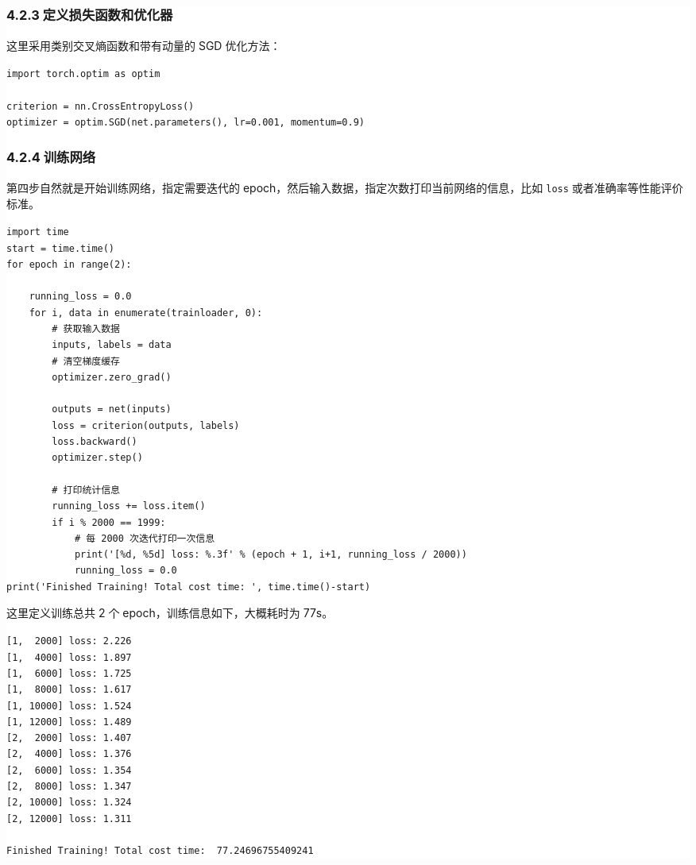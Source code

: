 
### **4.2.3 定义损失函数和优化器**

这里采用类别交叉熵函数和带有动量的 SGD 优化方法：

```
import torch.optim as optim

criterion = nn.CrossEntropyLoss()
optimizer = optim.SGD(net.parameters(), lr=0.001, momentum=0.9)
```

### **4.2.4 训练网络**

第四步自然就是开始训练网络，指定需要迭代的 epoch，然后输入数据，指定次数打印当前网络的信息，比如 `loss` 或者准确率等性能评价标准。

```
import time
start = time.time()
for epoch in range(2):

    running_loss = 0.0
    for i, data in enumerate(trainloader, 0):
        # 获取输入数据
        inputs, labels = data
        # 清空梯度缓存
        optimizer.zero_grad()

        outputs = net(inputs)
        loss = criterion(outputs, labels)
        loss.backward()
        optimizer.step()

        # 打印统计信息
        running_loss += loss.item()
        if i % 2000 == 1999:
            # 每 2000 次迭代打印一次信息
            print('[%d, %5d] loss: %.3f' % (epoch + 1, i+1, running_loss / 2000))
            running_loss = 0.0
print('Finished Training! Total cost time: ', time.time()-start)
```

这里定义训练总共 2 个 epoch，训练信息如下，大概耗时为 77s。

```
[1,  2000] loss: 2.226
[1,  4000] loss: 1.897
[1,  6000] loss: 1.725
[1,  8000] loss: 1.617
[1, 10000] loss: 1.524
[1, 12000] loss: 1.489
[2,  2000] loss: 1.407
[2,  4000] loss: 1.376
[2,  6000] loss: 1.354
[2,  8000] loss: 1.347
[2, 10000] loss: 1.324
[2, 12000] loss: 1.311

Finished Training! Total cost time:  77.24696755409241
```
